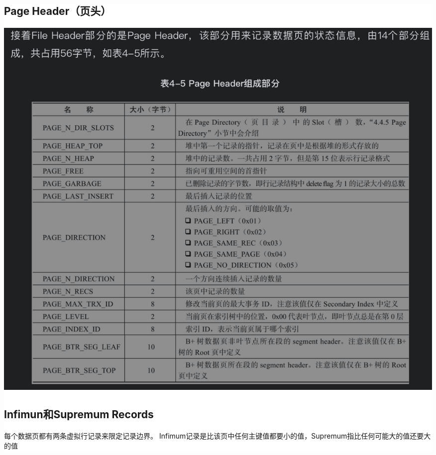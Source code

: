 
## Page Header（页头）

![](./pic/表_PageHeader组成部分.png)

## Infimun和Supremum Records
每个数据页都有两条虚拟行记录来限定记录边界。
Infimum记录是比该页中任何主键值都要小的值，Supremum指比任何可能大的值还要大的值
